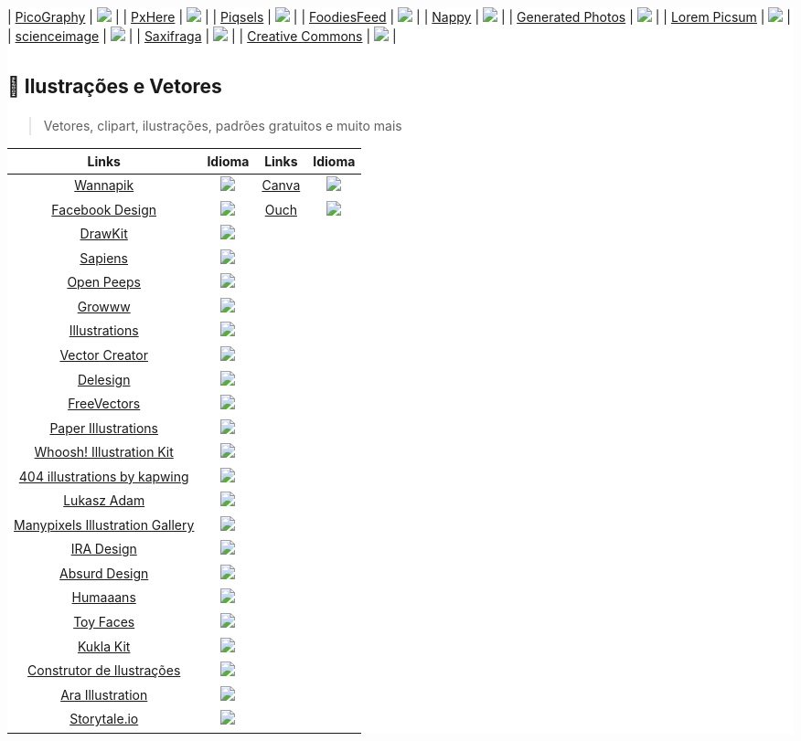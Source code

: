 | [PicoGraphy](https://picography.co/) | <img src="../../assets/eua.png" width="40px"> |
| [PxHere](https://pxhere.com/) | <img src="../../assets/eua.png" width="40px"> |
| [Piqsels](https://piqsels.com/) | <img src="../../assets/eua.png" width="40px"> |
| [FoodiesFeed](https://www.foodiesfeed.com/) | <img src="../../assets/eua.png" width="40px"> |
| [Nappy](https://www.nappy.co/) | <img src="../../assets/eua.png" width="40px"> |
| [Generated Photos](https://generated.photos/) | <img src="../../assets/eua.png" width="40px"> |
| [Lorem Picsum](https://picsum.photos/) | <img src="../../assets/eua.png" width="40px"> |
| [scienceimage](https://www.scienceimage.csiro.au) | <img src="../../assets/eua.png" width="40px"> |
| [Saxifraga](http://www.freenatureimages.eu) | <img src="../../assets/eua.png" width="40px"> |
| [Creative Commons](https://search.creativecommons.org) | <img src="../../assets/eua.png" width="40px"> |



## 🚀 Ilustrações e Vetores
> Vetores, clipart, ilustrações, padrões gratuitos e muito mais

| Links      | Idioma | Links      | Idioma |
| :----------: | :------: | :----------: | :------: |
| [Wannapik](https://www.wannapik.com/) | <img src="../../assets/eua.png" width="40px"> |  [Canva](https://www.canva.com/) | <img src="../../assets/br.jpg" width="40px"> |
| [Facebook Design](https://facebook.design/) | <img src="../../assets/eua.png" width="40px"> | [Ouch](https://icons8.com.br/illustrations) | <img src="../../assets/br.jpg" width="40px"> |
| [DrawKit](https://www.drawkit.io/)| <img src="../../assets/eua.png" width="40px"> |     
| [Sapiens](https://sapiens.ui8.net/) | <img src="../../assets/eua.png" width="40px"> |     
| [Open Peeps](https://www.openpeeps.com/) |  <img src="../../assets/eua.png" width="40px"> | |  |
| [Growww](https://growwwkit.com/illustrations/phonies/) | <img src="../../assets/eua.png" width="40px"> |    
| [Illustrations](https://illlustrations.co/) | <img src="../../assets/eua.png" width="40px"> |   
| [Vector Creator](https://icons8.com/vector-creator/) | <img src="../../assets/eua.png" width="40px"> |    
| [Delesign](https://delesign.com/free-designs/graphics) | <img src="../../assets/eua.png" width="40px"> | 
| [FreeVectors](https://www.freevectors.net/) | <img src="../../assets/eua.png" width="40px"> | 
| [Paper Illustrations](https://iconscout.com/paper-illustrations) | <img src="../../assets/eua.png" width="40px"> |
| [Whoosh! Illustration Kit](https://www.ls.graphics/illustrations/whoosh) | <img src="../../assets/eua.png" width="40px"> | 
| [404 illustrations by kapwing](https://www.kapwing.com/404-illustrations) | <img src="../../assets/eua.png" width="40px"> |
| [Lukasz Adam](https://lukaszadam.com/illustrations) | <img src="../../assets/eua.png" width="40px"> | 
| [Manypixels Illustration Gallery](https://www.manypixels.co/gallery/) | <img src="../../assets/eua.png" width="40px"> | 
| [IRA Design](https://iradesign.io/) | <img src="../../assets/eua.png" width="40px"> | 
| [Absurd Design](https://absurd.design/) | <img src="../../assets/eua.png" width="40px"> | 
| [Humaaans](https://www.humaaans.com/) | <img src="../../assets/eua.png" width="40px"> | 
| [Toy Faces](https://amritpaldesign.com/toy-faces) | <img src="../../assets/eua.png" width="40px"> | 
| [Kukla Kit](https://www.kukla-kit.com/) | <img src="../../assets/eua.png" width="40px"> | 
| [Construtor de Ilustrações](https://itg.digital/) | <img src="../../assets/eua.png" width="40px"> | 
| [Ara Illustration](https://www.aracreator.com/) | <img src="../../assets/eua.png" width="40px"> | 
| [Storytale.io](https://storytale.io/) | <img src="../../assets/eua.png" width="40px"> | 